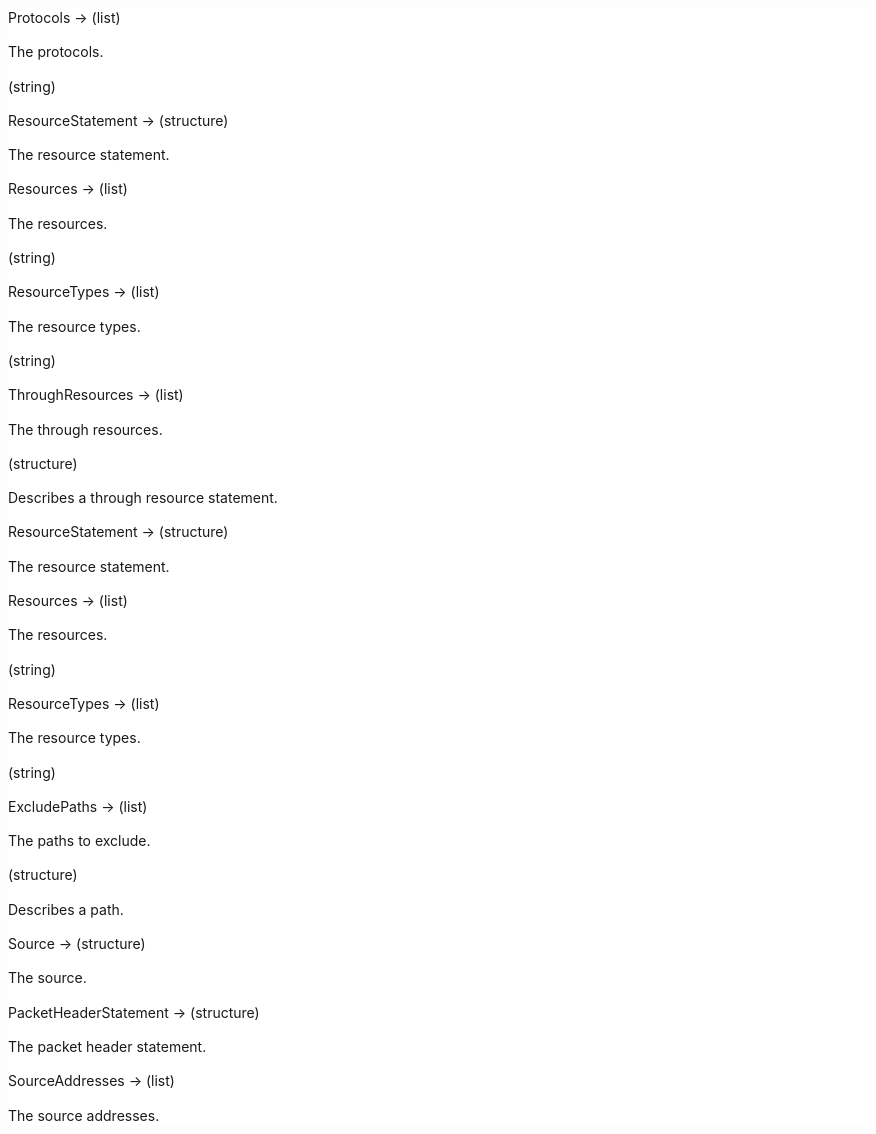 Protocols -> (list)

The protocols.

(string)

ResourceStatement -> (structure)

The resource statement.

Resources -> (list)

The resources.

(string)

ResourceTypes -> (list)

The resource types.

(string)

ThroughResources -> (list)

The through resources.

(structure)

Describes a through resource statement.

ResourceStatement -> (structure)

The resource statement.

Resources -> (list)

The resources.

(string)

ResourceTypes -> (list)

The resource types.

(string)

ExcludePaths -> (list)

The paths to exclude.

(structure)

Describes a path.

Source -> (structure)

The source.

PacketHeaderStatement -> (structure)

The packet header statement.

SourceAddresses -> (list)

The source addresses.

